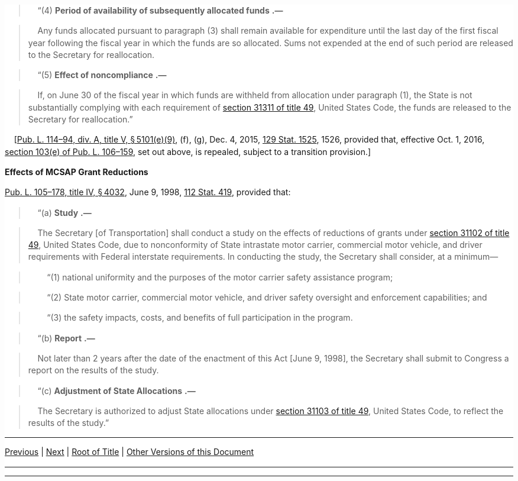 >     “(4)  __Period of availability of subsequently allocated funds__  __.—__ 

>     Any funds allocated pursuant to paragraph (3) shall remain available for expenditure until the last day of the first fiscal year following the fiscal year in which the funds are so allocated. Sums not expended at the end of such period are released to the Secretary for reallocation.

>     “(5)  __Effect of noncompliance__  __.—__ 

>     If, on June 30 of the fiscal year in which funds are withheld from allocation under paragraph (1), the State is not substantially complying with each requirement of [section 31311 of title 49][/us/usc/t49/s31311], United States Code, the funds are released to the Secretary for reallocation.”

    \[[Pub. L. 114–94, div. A, title V, § 5101(e)(9)][/us/pl/114/94/s5101/e/9], (f), (g), Dec. 4, 2015, [129 Stat. 1525][/us/stat/129/1525], 1526, provided that, effective Oct. 1, 2016, [section 103(e) of Pub. L. 106–159][/us/pl/106/159/s103/e], set out above, is repealed, subject to a transition provision.\]

 __Effects of MCSAP Grant Reductions__ 

[Pub. L. 105–178, title IV, § 4032][/us/pl/105/178/s4032], June 9, 1998, [112 Stat. 419][/us/stat/112/419], provided that:

>     “(a)  __Study__  __.—__ 

>     The Secretary \[of Transportation\] shall conduct a study on the effects of reductions of grants under [section 31102 of title 49][/us/usc/t49/s31102], United States Code, due to nonconformity of State intrastate motor carrier, commercial motor vehicle, and driver requirements with Federal interstate requirements. In conducting the study, the Secretary shall consider, at a minimum—

>         “(1) national uniformity and the purposes of the motor carrier safety assistance program;

>         “(2) State motor carrier, commercial motor vehicle, and driver safety oversight and enforcement capabilities; and

>         “(3) the safety impacts, costs, and benefits of full participation in the program.

>     “(b)  __Report__  __.—__ 

>     Not later than 2 years after the date of the enactment of this Act \[June 9, 1998\], the Secretary shall submit to Congress a report on the results of the study.

>     “(c)  __Adjustment of State Allocations__  __.—__ 

>     The Secretary is authorized to adjust State allocations under [section 31103 of title 49][/us/usc/t49/s31103], United States Code, to reflect the results of the study.”

----------

[Previous](./../../../../../../..//us/usc/t49/stVI/ptB/ch311/schI/m__us_usc_t49_s31101.md) | [Next](./../../../../../../..//us/usc/t49/stVI/ptB/ch311/schI/m__us_usc_t49_s31103.md) | [Root of Title](./../../../../../../../) | [Other Versions of this Document](https://publicdocs.github.io/go/links?ns=uslm&ref=%2Fus%2Fusc%2Ft49%2Fs31102)

----------
----------

[/us/usc/t21/s802]: https://publicdocs.github.io/go/links?ns=uslm&ref=%2Fus%2Fusc%2Ft21%2Fs802
[/us/pl/103/272/s1/e]: https://publicdocs.github.io/go/links?ns=uslm&ref=%2Fus%2Fpl%2F103%2F272%2Fs1%2Fe
[/us/stat/108/984]: https://publicdocs.github.io/go/links?ns=uslm&ref=%2Fus%2Fstat%2F108%2F984
[/us/pl/104/88/s104/a]: https://publicdocs.github.io/go/links?ns=uslm&ref=%2Fus%2Fpl%2F104%2F88%2Fs104%2Fa
[/us/stat/109/918]: https://publicdocs.github.io/go/links?ns=uslm&ref=%2Fus%2Fstat%2F109%2F918
[/us/pl/105/178/s4003/b]: https://publicdocs.github.io/go/links?ns=uslm&ref=%2Fus%2Fpl%2F105%2F178%2Fs4003%2Fb
[/us/stat/112/395]: https://publicdocs.github.io/go/links?ns=uslm&ref=%2Fus%2Fstat%2F112%2F395
[/us/pl/106/159/s207]: https://publicdocs.github.io/go/links?ns=uslm&ref=%2Fus%2Fpl%2F106%2F159%2Fs207
[/us/stat/113/1764]: https://publicdocs.github.io/go/links?ns=uslm&ref=%2Fus%2Fstat%2F113%2F1764
[/us/pl/109/59]: https://publicdocs.github.io/go/links?ns=uslm&ref=%2Fus%2Fpl%2F109%2F59
[/us/stat/119/1717]: https://publicdocs.github.io/go/links?ns=uslm&ref=%2Fus%2Fstat%2F119%2F1717
[/us/pl/112/141/s32601/a]: https://publicdocs.github.io/go/links?ns=uslm&ref=%2Fus%2Fpl%2F112%2F141%2Fs32601%2Fa
[/us/stat/126/805]: https://publicdocs.github.io/go/links?ns=uslm&ref=%2Fus%2Fstat%2F126%2F805
[/us/pl/114/94/s5101/a]: https://publicdocs.github.io/go/links?ns=uslm&ref=%2Fus%2Fpl%2F114%2F94%2Fs5101%2Fa
[/us/stat/129/1514]: https://publicdocs.github.io/go/links?ns=uslm&ref=%2Fus%2Fstat%2F129%2F1514
[/us/pl/114/94/s5101/a]: https://publicdocs.github.io/go/links?ns=uslm&ref=%2Fus%2Fpl%2F114%2F94%2Fs5101%2Fa
[/us/stat/129/1514]: https://publicdocs.github.io/go/links?ns=uslm&ref=%2Fus%2Fstat%2F129%2F1514
[/us/usc/t23/s148/c]: https://publicdocs.github.io/go/links?ns=uslm&ref=%2Fus%2Fusc%2Ft23%2Fs148%2Fc
[/us/usc/t21/s802]: https://publicdocs.github.io/go/links?ns=uslm&ref=%2Fus%2Fusc%2Ft21%2Fs802
[/us/usc/t49/s31315/b]: https://publicdocs.github.io/go/links?ns=uslm&ref=%2Fus%2Fusc%2Ft49%2Fs31315%2Fb
[/us/pl/114/94]: https://publicdocs.github.io/go/links?ns=uslm&ref=%2Fus%2Fpl%2F114%2F94
[/us/pl/112/141/s32601/a/1]: https://publicdocs.github.io/go/links?ns=uslm&ref=%2Fus%2Fpl%2F112%2F141%2Fs32601%2Fa%2F1
[/us/pl/112/141/s32601/a/3]: https://publicdocs.github.io/go/links?ns=uslm&ref=%2Fus%2Fpl%2F112%2F141%2Fs32601%2Fa%2F3
[/us/pl/112/141/s32601/a/2]: https://publicdocs.github.io/go/links?ns=uslm&ref=%2Fus%2Fpl%2F112%2F141%2Fs32601%2Fa%2F2
[/us/pl/112/141/s32601/a/4/A]: https://publicdocs.github.io/go/links?ns=uslm&ref=%2Fus%2Fpl%2F112%2F141%2Fs32601%2Fa%2F4%2FA
[/us/pl/112/141/s32601/a/4/B]: https://publicdocs.github.io/go/links?ns=uslm&ref=%2Fus%2Fpl%2F112%2F141%2Fs32601%2Fa%2F4%2FB
[/us/pl/112/141/s32601/a/4/C]: https://publicdocs.github.io/go/links?ns=uslm&ref=%2Fus%2Fpl%2F112%2F141%2Fs32601%2Fa%2F4%2FC
[/us/pl/112/141/s32601/a/4/D]: https://publicdocs.github.io/go/links?ns=uslm&ref=%2Fus%2Fpl%2F112%2F141%2Fs32601%2Fa%2F4%2FD
[/us/pl/112/141/s32601/a/2]: https://publicdocs.github.io/go/links?ns=uslm&ref=%2Fus%2Fpl%2F112%2F141%2Fs32601%2Fa%2F2
[/us/pl/112/141/s32601/a/5]: https://publicdocs.github.io/go/links?ns=uslm&ref=%2Fus%2Fpl%2F112%2F141%2Fs32601%2Fa%2F5

[/us/pl/109/59/s4106/a/1]: https://publicdocs.github.io/go/links?ns=uslm&ref=%2Fus%2Fpl%2F109%2F59%2Fs4106%2Fa%2F1
[/us/pl/109/59/s4106/a/2]: https://publicdocs.github.io/go/links?ns=uslm&ref=%2Fus%2Fpl%2F109%2F59%2Fs4106%2Fa%2F2
[/us/pl/109/59/s4106/a/3]: https://publicdocs.github.io/go/links?ns=uslm&ref=%2Fus%2Fpl%2F109%2F59%2Fs4106%2Fa%2F3
[/us/pl/109/59/s4106/a/4]: https://publicdocs.github.io/go/links?ns=uslm&ref=%2Fus%2Fpl%2F109%2F59%2Fs4106%2Fa%2F4
[/us/pl/109/59/s4106/a/5]: https://publicdocs.github.io/go/links?ns=uslm&ref=%2Fus%2Fpl%2F109%2F59%2Fs4106%2Fa%2F5
[/us/pl/109/59/s4307/b]: https://publicdocs.github.io/go/links?ns=uslm&ref=%2Fus%2Fpl%2F109%2F59%2Fs4307%2Fb
[/us/pl/109/59/s4106/b/1]: https://publicdocs.github.io/go/links?ns=uslm&ref=%2Fus%2Fpl%2F109%2F59%2Fs4106%2Fb%2F1
[/us/pl/109/59/s4106/b/2]: https://publicdocs.github.io/go/links?ns=uslm&ref=%2Fus%2Fpl%2F109%2F59%2Fs4106%2Fb%2F2
[/us/pl/106/159/s207/1]: https://publicdocs.github.io/go/links?ns=uslm&ref=%2Fus%2Fpl%2F106%2F159%2Fs207%2F1
[/us/pl/106/159/s207/2]: https://publicdocs.github.io/go/links?ns=uslm&ref=%2Fus%2Fpl%2F106%2F159%2Fs207%2F2
[/us/pl/105/178/s4003/b/1]: https://publicdocs.github.io/go/links?ns=uslm&ref=%2Fus%2Fpl%2F105%2F178%2Fs4003%2Fb%2F1
[/us/pl/105/178/s4003/b/2]: https://publicdocs.github.io/go/links?ns=uslm&ref=%2Fus%2Fpl%2F105%2F178%2Fs4003%2Fb%2F2
[/us/pl/105/178/s4003/c/6]: https://publicdocs.github.io/go/links?ns=uslm&ref=%2Fus%2Fpl%2F105%2F178%2Fs4003%2Fc%2F6
[/us/pl/105/178/s4003/c/6]: https://publicdocs.github.io/go/links?ns=uslm&ref=%2Fus%2Fpl%2F105%2F178%2Fs4003%2Fc%2F6
[/us/pl/105/178/s4003/c/1]: https://publicdocs.github.io/go/links?ns=uslm&ref=%2Fus%2Fpl%2F105%2F178%2Fs4003%2Fc%2F1
[/us/pl/105/178/s4003/c/6]: https://publicdocs.github.io/go/links?ns=uslm&ref=%2Fus%2Fpl%2F105%2F178%2Fs4003%2Fc%2F6
[/us/pl/105/178/s4003/c/2]: https://publicdocs.github.io/go/links?ns=uslm&ref=%2Fus%2Fpl%2F105%2F178%2Fs4003%2Fc%2F2
[/us/usc/t23/s402]: https://publicdocs.github.io/go/links?ns=uslm&ref=%2Fus%2Fusc%2Ft23%2Fs402
[/us/pl/105/178/s4003/c/6]: https://publicdocs.github.io/go/links?ns=uslm&ref=%2Fus%2Fpl%2F105%2F178%2Fs4003%2Fc%2F6
[/us/pl/105/178/s4003/c/6]: https://publicdocs.github.io/go/links?ns=uslm&ref=%2Fus%2Fpl%2F105%2F178%2Fs4003%2Fc%2F6
[/us/pl/105/178/s4003/c/3]: https://publicdocs.github.io/go/links?ns=uslm&ref=%2Fus%2Fpl%2F105%2F178%2Fs4003%2Fc%2F3
[/us/pl/105/178/s4003/c/6]: https://publicdocs.github.io/go/links?ns=uslm&ref=%2Fus%2Fpl%2F105%2F178%2Fs4003%2Fc%2F6
[/us/pl/105/178/s4003/c/4]: https://publicdocs.github.io/go/links?ns=uslm&ref=%2Fus%2Fpl%2F105%2F178%2Fs4003%2Fc%2F4
[/us/pl/105/178/s4003/c/6]: https://publicdocs.github.io/go/links?ns=uslm&ref=%2Fus%2Fpl%2F105%2F178%2Fs4003%2Fc%2F6
[/us/pl/105/178/s4003/c/5/A]: https://publicdocs.github.io/go/links?ns=uslm&ref=%2Fus%2Fpl%2F105%2F178%2Fs4003%2Fc%2F5%2FA
[/us/pl/105/178/s4003/c/6]: https://publicdocs.github.io/go/links?ns=uslm&ref=%2Fus%2Fpl%2F105%2F178%2Fs4003%2Fc%2F6
[/us/pl/105/178/s4003/c/5/B]: https://publicdocs.github.io/go/links?ns=uslm&ref=%2Fus%2Fpl%2F105%2F178%2Fs4003%2Fc%2F5%2FB
[/us/pl/104/88]: https://publicdocs.github.io/go/links?ns=uslm&ref=%2Fus%2Fpl%2F104%2F88
[/us/pl/114/94/s5101/f]: https://publicdocs.github.io/go/links?ns=uslm&ref=%2Fus%2Fpl%2F114%2F94%2Fs5101%2Ff
[/us/stat/129/1526]: https://publicdocs.github.io/go/links?ns=uslm&ref=%2Fus%2Fstat%2F129%2F1526
[/us/usc/t49/s31133]: https://publicdocs.github.io/go/links?ns=uslm&ref=%2Fus%2Fusc%2Ft49%2Fs31133
[/us/pl/112/141]: https://publicdocs.github.io/go/links?ns=uslm&ref=%2Fus%2Fpl%2F112%2F141
[/us/pl/112/141/s3/a]: https://publicdocs.github.io/go/links?ns=uslm&ref=%2Fus%2Fpl%2F112%2F141%2Fs3%2Fa
[/us/usc/t23/s101]: https://publicdocs.github.io/go/links?ns=uslm&ref=%2Fus%2Fusc%2Ft23%2Fs101
[/us/pl/104/88]: https://publicdocs.github.io/go/links?ns=uslm&ref=%2Fus%2Fpl%2F104%2F88
[/us/pl/104/88/s2]: https://publicdocs.github.io/go/links?ns=uslm&ref=%2Fus%2Fpl%2F104%2F88%2Fs2
[/us/usc/t49/s1301]: https://publicdocs.github.io/go/links?ns=uslm&ref=%2Fus%2Fusc%2Ft49%2Fs1301
[/us/pl/114/94/s5101/g]: https://publicdocs.github.io/go/links?ns=uslm&ref=%2Fus%2Fpl%2F114%2F94%2Fs5101%2Fg
[/us/stat/129/1526]: https://publicdocs.github.io/go/links?ns=uslm&ref=%2Fus%2Fstat%2F129%2F1526
[/us/pl/114/94/s5106]: https://publicdocs.github.io/go/links?ns=uslm&ref=%2Fus%2Fpl%2F114%2F94%2Fs5106
[/us/stat/129/1530]: https://publicdocs.github.io/go/links?ns=uslm&ref=%2Fus%2Fstat%2F129%2F1530
[/us/usc/t49/s31102]: https://publicdocs.github.io/go/links?ns=uslm&ref=%2Fus%2Fusc%2Ft49%2Fs31102
[/us/usc/t49/s31102]: https://publicdocs.github.io/go/links?ns=uslm&ref=%2Fus%2Fusc%2Ft49%2Fs31102
[/us/usc/t49/s31102]: https://publicdocs.github.io/go/links?ns=uslm&ref=%2Fus%2Fusc%2Ft49%2Fs31102
[/us/usc/t49/s31104/a/1]: https://publicdocs.github.io/go/links?ns=uslm&ref=%2Fus%2Fusc%2Ft49%2Fs31104%2Fa%2F1
[/us/usc/t49/s31102]: https://publicdocs.github.io/go/links?ns=uslm&ref=%2Fus%2Fusc%2Ft49%2Fs31102
[/us/usc/t49/s31107]: https://publicdocs.github.io/go/links?ns=uslm&ref=%2Fus%2Fusc%2Ft49%2Fs31107
[/us/usc/t49/s31102]: https://publicdocs.github.io/go/links?ns=uslm&ref=%2Fus%2Fusc%2Ft49%2Fs31102
[/us/usc/t49/s31107]: https://publicdocs.github.io/go/links?ns=uslm&ref=%2Fus%2Fusc%2Ft49%2Fs31107
[/us/usc/t49/s31144/g/5]: https://publicdocs.github.io/go/links?ns=uslm&ref=%2Fus%2Fusc%2Ft49%2Fs31144%2Fg%2F5
[/us/usc/t49/s31102/k]: https://publicdocs.github.io/go/links?ns=uslm&ref=%2Fus%2Fusc%2Ft49%2Fs31102%2Fk
[/us/pl/114/94/s5107]: https://publicdocs.github.io/go/links?ns=uslm&ref=%2Fus%2Fpl%2F114%2F94%2Fs5107
[/us/stat/129/1532]: https://publicdocs.github.io/go/links?ns=uslm&ref=%2Fus%2Fstat%2F129%2F1532
[/us/usc/t49/s31102/f]: https://publicdocs.github.io/go/links?ns=uslm&ref=%2Fus%2Fusc%2Ft49%2Fs31102%2Ff
[/us/usc/t49/s31102/b/4]: https://publicdocs.github.io/go/links?ns=uslm&ref=%2Fus%2Fusc%2Ft49%2Fs31102%2Fb%2F4
[/us/usc/t49/s31102/f]: https://publicdocs.github.io/go/links?ns=uslm&ref=%2Fus%2Fusc%2Ft49%2Fs31102%2Ff
[/us/usc/t49/s31102/b/4]: https://publicdocs.github.io/go/links?ns=uslm&ref=%2Fus%2Fusc%2Ft49%2Fs31102%2Fb%2F4
[/us/usc/t49/s31103]: https://publicdocs.github.io/go/links?ns=uslm&ref=%2Fus%2Fusc%2Ft49%2Fs31103
[/us/usc/t49/s31104/b]: https://publicdocs.github.io/go/links?ns=uslm&ref=%2Fus%2Fusc%2Ft49%2Fs31104%2Fb
[/us/usc/t49/s31102/f]: https://publicdocs.github.io/go/links?ns=uslm&ref=%2Fus%2Fusc%2Ft49%2Fs31102%2Ff
[/us/usc/t49/s31102/f]: https://publicdocs.github.io/go/links?ns=uslm&ref=%2Fus%2Fusc%2Ft49%2Fs31102%2Ff
[/us/usc/t49/s31102]: https://publicdocs.github.io/go/links?ns=uslm&ref=%2Fus%2Fusc%2Ft49%2Fs31102
[/us/pl/109/59/s4302]: https://publicdocs.github.io/go/links?ns=uslm&ref=%2Fus%2Fpl%2F109%2F59%2Fs4302
[/us/usc/t49/s13902]: https://publicdocs.github.io/go/links?ns=uslm&ref=%2Fus%2Fusc%2Ft49%2Fs13902
[/us/pl/106/159/s103/c]: https://publicdocs.github.io/go/links?ns=uslm&ref=%2Fus%2Fpl%2F106%2F159%2Fs103%2Fc
[/us/stat/113/1753]: https://publicdocs.github.io/go/links?ns=uslm&ref=%2Fus%2Fstat%2F113%2F1753
[/us/usc/t49/s31107]: https://publicdocs.github.io/go/links?ns=uslm&ref=%2Fus%2Fusc%2Ft49%2Fs31107
[/us/usc/t49/s31104]: https://publicdocs.github.io/go/links?ns=uslm&ref=%2Fus%2Fusc%2Ft49%2Fs31104
[/us/usc/t23/s104]: https://publicdocs.github.io/go/links?ns=uslm&ref=%2Fus%2Fusc%2Ft23%2Fs104
[/us/pl/114/94/s5101/e/8]: https://publicdocs.github.io/go/links?ns=uslm&ref=%2Fus%2Fpl%2F114%2F94%2Fs5101%2Fe%2F8
[/us/stat/129/1525]: https://publicdocs.github.io/go/links?ns=uslm&ref=%2Fus%2Fstat%2F129%2F1525
[/us/pl/106/159/s103/c]: https://publicdocs.github.io/go/links?ns=uslm&ref=%2Fus%2Fpl%2F106%2F159%2Fs103%2Fc
[/us/pl/106/159/s103/e]: https://publicdocs.github.io/go/links?ns=uslm&ref=%2Fus%2Fpl%2F106%2F159%2Fs103%2Fe
[/us/stat/113/1754]: https://publicdocs.github.io/go/links?ns=uslm&ref=%2Fus%2Fstat%2F113%2F1754
[/us/usc/t49/s31311]: https://publicdocs.github.io/go/links?ns=uslm&ref=%2Fus%2Fusc%2Ft49%2Fs31311
[/us/usc/t49/s31311]: https://publicdocs.github.io/go/links?ns=uslm&ref=%2Fus%2Fusc%2Ft49%2Fs31311
[/us/usc/t49/s31311]: https://publicdocs.github.io/go/links?ns=uslm&ref=%2Fus%2Fusc%2Ft49%2Fs31311
[/us/pl/114/94/s5101/e/9]: https://publicdocs.github.io/go/links?ns=uslm&ref=%2Fus%2Fpl%2F114%2F94%2Fs5101%2Fe%2F9
[/us/stat/129/1525]: https://publicdocs.github.io/go/links?ns=uslm&ref=%2Fus%2Fstat%2F129%2F1525
[/us/pl/106/159/s103/e]: https://publicdocs.github.io/go/links?ns=uslm&ref=%2Fus%2Fpl%2F106%2F159%2Fs103%2Fe
[/us/pl/105/178/s4032]: https://publicdocs.github.io/go/links?ns=uslm&ref=%2Fus%2Fpl%2F105%2F178%2Fs4032
[/us/stat/112/419]: https://publicdocs.github.io/go/links?ns=uslm&ref=%2Fus%2Fstat%2F112%2F419
[/us/usc/t49/s31102]: https://publicdocs.github.io/go/links?ns=uslm&ref=%2Fus%2Fusc%2Ft49%2Fs31102
[/us/usc/t49/s31103]: https://publicdocs.github.io/go/links?ns=uslm&ref=%2Fus%2Fusc%2Ft49%2Fs31103